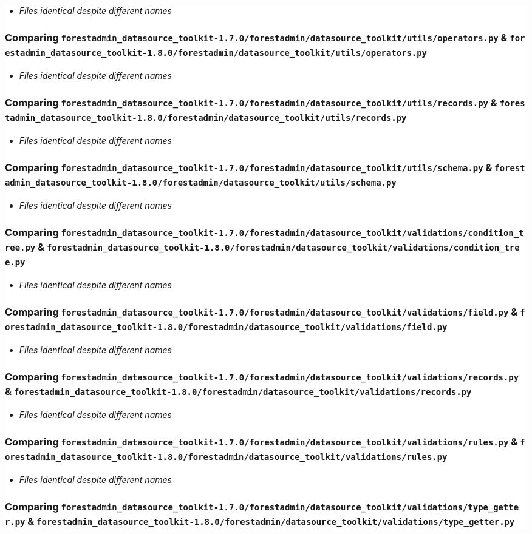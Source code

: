  * *Files identical despite different names*

### Comparing `forestadmin_datasource_toolkit-1.7.0/forestadmin/datasource_toolkit/utils/operators.py` & `forestadmin_datasource_toolkit-1.8.0/forestadmin/datasource_toolkit/utils/operators.py`

 * *Files identical despite different names*

### Comparing `forestadmin_datasource_toolkit-1.7.0/forestadmin/datasource_toolkit/utils/records.py` & `forestadmin_datasource_toolkit-1.8.0/forestadmin/datasource_toolkit/utils/records.py`

 * *Files identical despite different names*

### Comparing `forestadmin_datasource_toolkit-1.7.0/forestadmin/datasource_toolkit/utils/schema.py` & `forestadmin_datasource_toolkit-1.8.0/forestadmin/datasource_toolkit/utils/schema.py`

 * *Files identical despite different names*

### Comparing `forestadmin_datasource_toolkit-1.7.0/forestadmin/datasource_toolkit/validations/condition_tree.py` & `forestadmin_datasource_toolkit-1.8.0/forestadmin/datasource_toolkit/validations/condition_tree.py`

 * *Files identical despite different names*

### Comparing `forestadmin_datasource_toolkit-1.7.0/forestadmin/datasource_toolkit/validations/field.py` & `forestadmin_datasource_toolkit-1.8.0/forestadmin/datasource_toolkit/validations/field.py`

 * *Files identical despite different names*

### Comparing `forestadmin_datasource_toolkit-1.7.0/forestadmin/datasource_toolkit/validations/records.py` & `forestadmin_datasource_toolkit-1.8.0/forestadmin/datasource_toolkit/validations/records.py`

 * *Files identical despite different names*

### Comparing `forestadmin_datasource_toolkit-1.7.0/forestadmin/datasource_toolkit/validations/rules.py` & `forestadmin_datasource_toolkit-1.8.0/forestadmin/datasource_toolkit/validations/rules.py`

 * *Files identical despite different names*

### Comparing `forestadmin_datasource_toolkit-1.7.0/forestadmin/datasource_toolkit/validations/type_getter.py` & `forestadmin_datasource_toolkit-1.8.0/forestadmin/datasource_toolkit/validations/type_getter.py`
